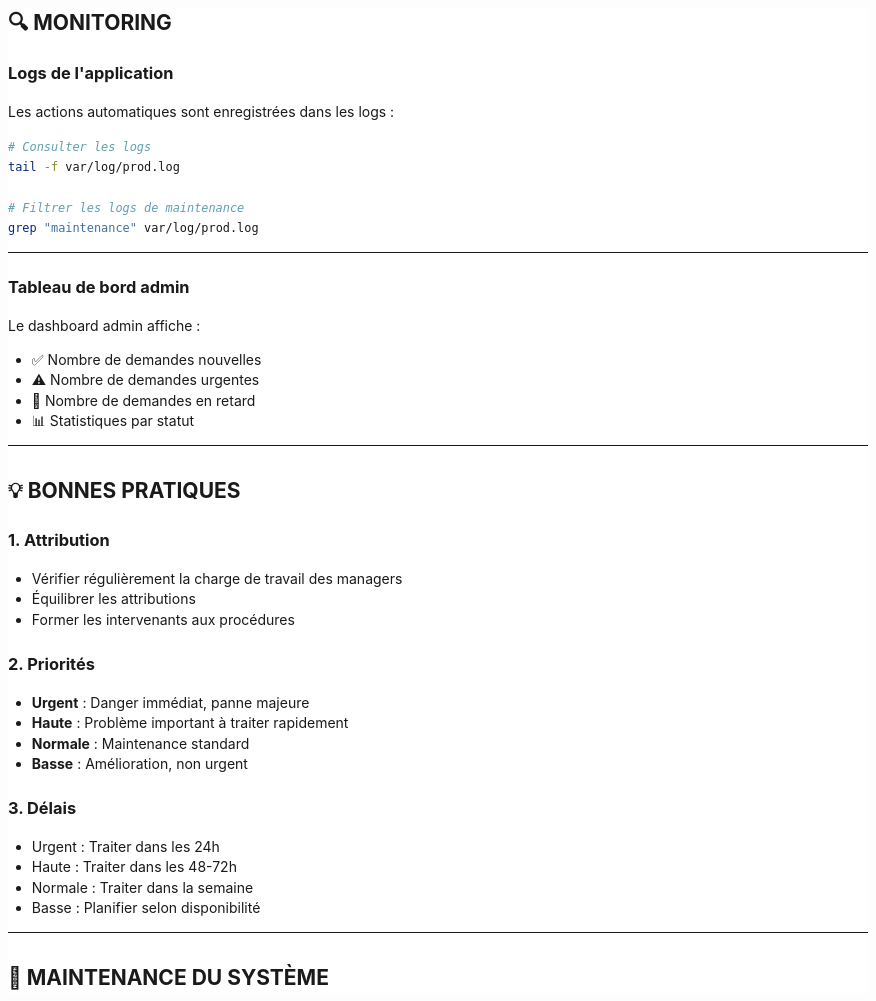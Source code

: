 
## 🔍 MONITORING

### Logs de l'application

Les actions automatiques sont enregistrées dans les logs :

```bash
# Consulter les logs
tail -f var/log/prod.log

# Filtrer les logs de maintenance
grep "maintenance" var/log/prod.log
```

---

### Tableau de bord admin

Le dashboard admin affiche :

- ✅ Nombre de demandes nouvelles
- ⚠️ Nombre de demandes urgentes
- 🔴 Nombre de demandes en retard
- 📊 Statistiques par statut

---

## 💡 BONNES PRATIQUES

### 1. Attribution

- Vérifier régulièrement la charge de travail des managers
- Équilibrer les attributions
- Former les intervenants aux procédures

### 2. Priorités

- **Urgent** : Danger immédiat, panne majeure
- **Haute** : Problème important à traiter rapidement
- **Normale** : Maintenance standard
- **Basse** : Amélioration, non urgent

### 3. Délais

- Urgent : Traiter dans les 24h
- Haute : Traiter dans les 48-72h
- Normale : Traiter dans la semaine
- Basse : Planifier selon disponibilité

---

## 🔧 MAINTENANCE DU SYSTÈME

